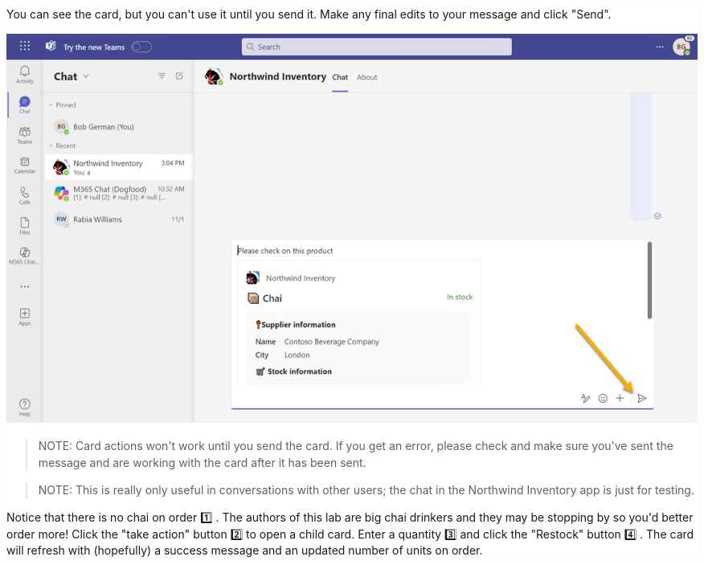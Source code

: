 You can see the card, but you can't use it until you send it. Make any final edits to your message and click "Send".

![Sending the card](./images/02-03-TestME-Teams-take2-03.png)

> NOTE: Card actions won't work until you send the card. If you get an error, please check and make sure you've sent the message and are working with the card after it has been sent.

> NOTE: This is really only useful in conversations with other users; the chat in the Northwind Inventory app is just for testing.

Notice that there is no chai on order 1️⃣ . The authors of this lab are big chai drinkers and they may be stopping by so you'd better order more! Click the "take action" button 2️⃣ to open a child card. Enter a quantity 3️⃣ and click the "Restock" button 4️⃣ . The card will refresh with (hopefully) a success message and an updated number of units on order.
